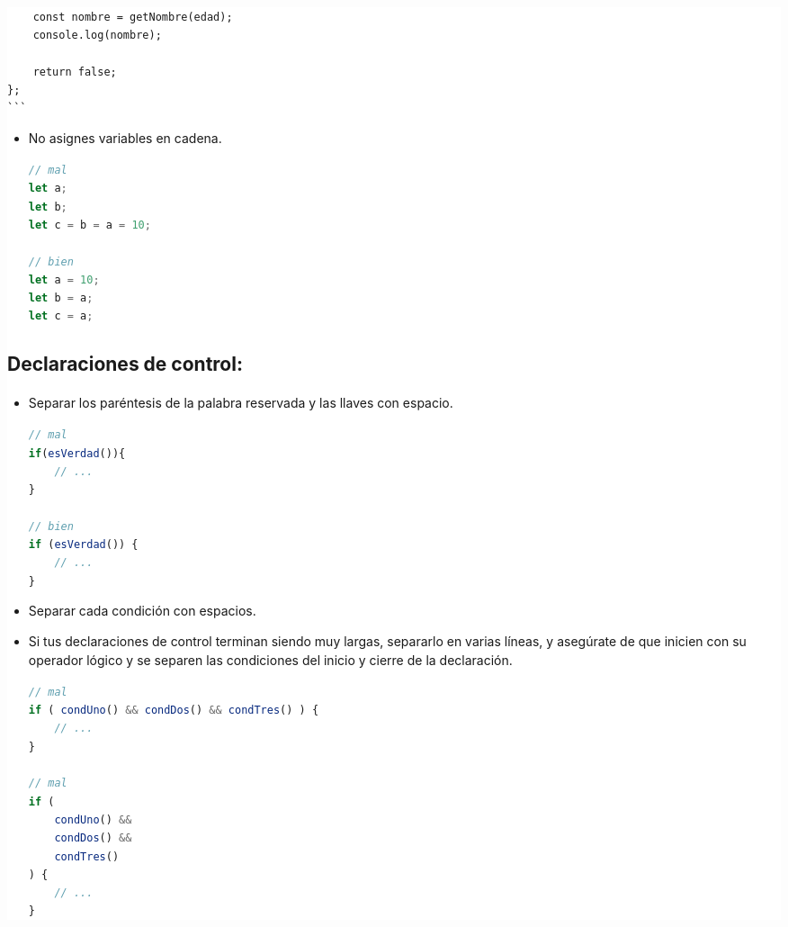         const nombre = getNombre(edad);
        console.log(nombre);

        return false;
    };
    ```

 - No asignes variables en cadena.

    ```js
    // mal
    let a;
    let b;
    let c = b = a = 10;

    // bien
    let a = 10;
    let b = a;
    let c = a;
    ```

## Declaraciones de control:

 - Separar los paréntesis de la palabra reservada y las llaves con espacio.

    ```js
    // mal
    if(esVerdad()){
        // ...
    }

    // bien
    if (esVerdad()) {
        // ...
    }
    ```

 - Separar cada condición con espacios.

 - Si tus declaraciones de control terminan siendo muy largas, separarlo en varias líneas, y asegúrate de que inicien con su operador lógico y se separen las condiciones del inicio y cierre de la declaración.

    ```js
    // mal
    if ( condUno() && condDos() && condTres() ) {
        // ...
    }

    // mal
    if ( 
        condUno() && 
        condDos() && 
        condTres() 
    ) {
        // ...
    }
